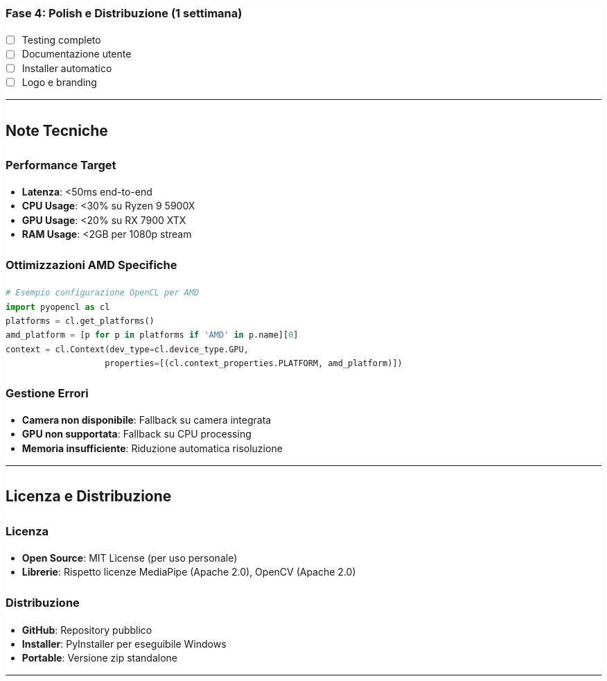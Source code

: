 ### Fase 4: Polish e Distribuzione (1 settimana)

* [ ]  Testing completo
* [ ]  Documentazione utente
* [ ]  Installer automatico
* [ ]  Logo e branding

---

## Note Tecniche

### Performance Target

* **Latenza**: <50ms end-to-end
* **CPU Usage**: <30% su Ryzen 9 5900X
* **GPU Usage**: <20% su RX 7900 XTX
* **RAM Usage**: <2GB per 1080p stream

### Ottimizzazioni AMD Specifiche

```python
# Esempio configurazione OpenCL per AMD
import pyopencl as cl
platforms = cl.get_platforms()
amd_platform = [p for p in platforms if 'AMD' in p.name][0]
context = cl.Context(dev_type=cl.device_type.GPU, 
                    properties=[(cl.context_properties.PLATFORM, amd_platform)])
```

### Gestione Errori

* **Camera non disponibile**: Fallback su camera integrata
* **GPU non supportata**: Fallback su CPU processing
* **Memoria insufficiente**: Riduzione automatica risoluzione

---

## Licenza e Distribuzione

### Licenza

* **Open Source**: MIT License (per uso personale)
* **Librerie**: Rispetto licenze MediaPipe (Apache 2.0), OpenCV (Apache 2.0)

### Distribuzione

* **GitHub**: Repository pubblico
* **Installer**: PyInstaller per eseguibile Windows
* **Portable**: Versione zip standalone

---
